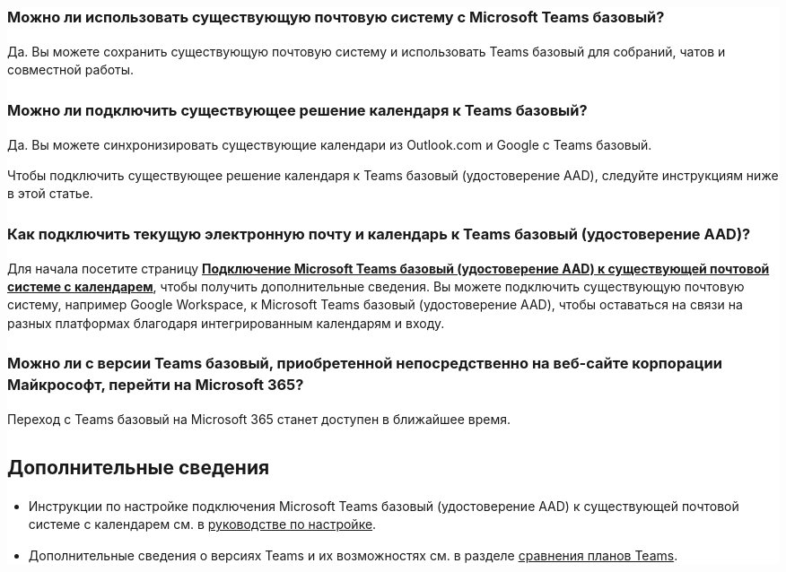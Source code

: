 ### <a name="can-i-use-an-existing-email-system-with-microsoft-teams-essentials"></a>Можно ли использовать существующую почтовую систему с Microsoft Teams базовый?  

Да. Вы можете сохранить существующую почтовую систему и использовать Teams базовый для собраний, чатов и совместной работы.  

### <a name="can-i-connect-my-existing-calendar-solution-with-teams-essentials"></a>Можно ли подключить существующее решение календаря к Teams базовый?
Да. Вы можете синхронизировать существующие календари из Outlook.com и Google с Teams базовый.

Чтобы подключить существующее решение календаря к Teams базовый (удостоверение AAD), следуйте инструкциям ниже в этой статье.

### <a name="how-do-i-connect-my-current-email-and-calendar-with-teams-essentials-aad-identity"></a>Как подключить текущую электронную почту и календарь к Teams базовый (удостоверение AAD)?

Для начала посетите страницу [**Подключение Microsoft Teams базовый (удостоверение AAD) к существующей почтовой системе с календарем**](connect-teams-essentials-to-email.md), чтобы получить дополнительные сведения. Вы можете подключить существующую почтовую систему, например Google Workspace, к Microsoft Teams базовый (удостоверение AAD), чтобы оставаться на связи на разных платформах благодаря интегрированным календарям и входу.

### <a name="can-i-upgrade-teams-essentials-bought-directly-through-microsofts-website-to-microsoft-365"></a>Можно ли с версии Teams базовый, приобретенной непосредственно на веб-сайте корпорации Майкрософт, перейти на Microsoft 365?

Переход с Teams базовый на Microsoft 365 станет доступен в ближайшее время.

## <a name="more-information"></a>Дополнительные сведения

- Инструкции по настройке подключения Microsoft Teams базовый (удостоверение AAD) к существующей почтовой системе с календарем см. в [руководстве по настройке](connect-teams-essentials-to-email.md).

- Дополнительные сведения о версиях Teams и их возможностях см. в разделе [сравнения планов Teams](https://www.microsoft.com/en-us/microsoft-teams/compare-microsoft-teams-options).
